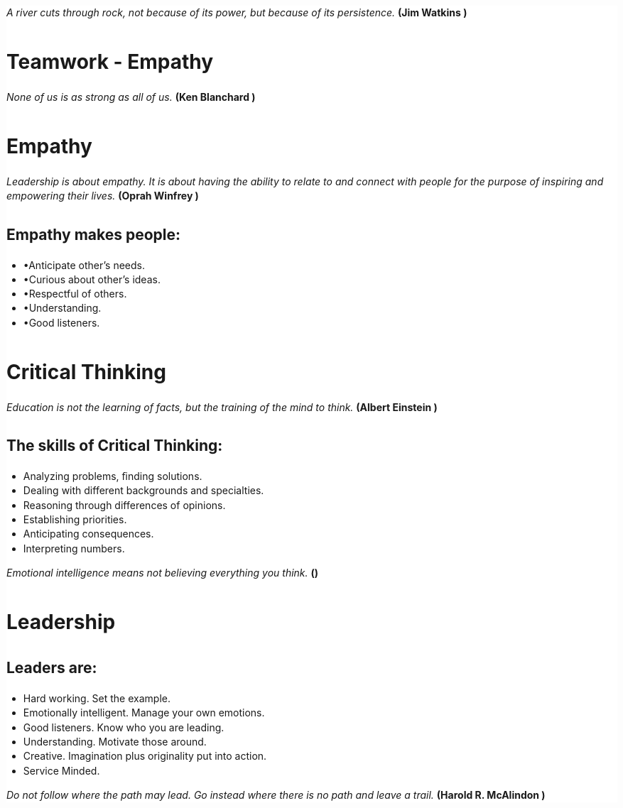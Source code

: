 <cite>A river cuts through rock, not because of its power, but because of its persistence.</cite> **(Jim Watkins )**

# Teamwork - Empathy

<cite>None of us is as strong as all of us.</cite> **(Ken Blanchard )**

# Empathy

<cite>Leadership is about empathy. It is about having the ability to relate to and connect with people for the purpose of inspiring and empowering their lives.</cite> **(Oprah Winfrey )**

## Empathy makes people:

*   •Anticipate other’s needs.
*   •Curious about other’s ideas.
*   •Respectful of others.
*   •Understanding.
*   •Good listeners.

# Critical Thinking

<cite>Education is not the learning of facts, but the training of the mind to think.</cite> **(Albert Einstein )**

## The skills of Critical Thinking:

*   Analyzing problems, ﬁnding solutions.
*   Dealing with different backgrounds and specialties.
*   Reasoning through differences of opinions.
*   Establishing priorities.
*   Anticipating consequences.
*   Interpreting numbers.

<cite>Emotional intelligence means not believing everything you think.</cite> **()**

# Leadership

## Leaders are:

*   Hard working. Set the example.
*   Emotionally intelligent. Manage your own emotions.
*   Good listeners. Know who you are leading.
*   Understanding. Motivate those around.
*   Creative. Imagination plus originality put into action.
*   Service Minded.

<cite>Do not follow where the path may lead. Go instead where there is no path and leave a trail.</cite> **(Harold R. McAlindon )**
